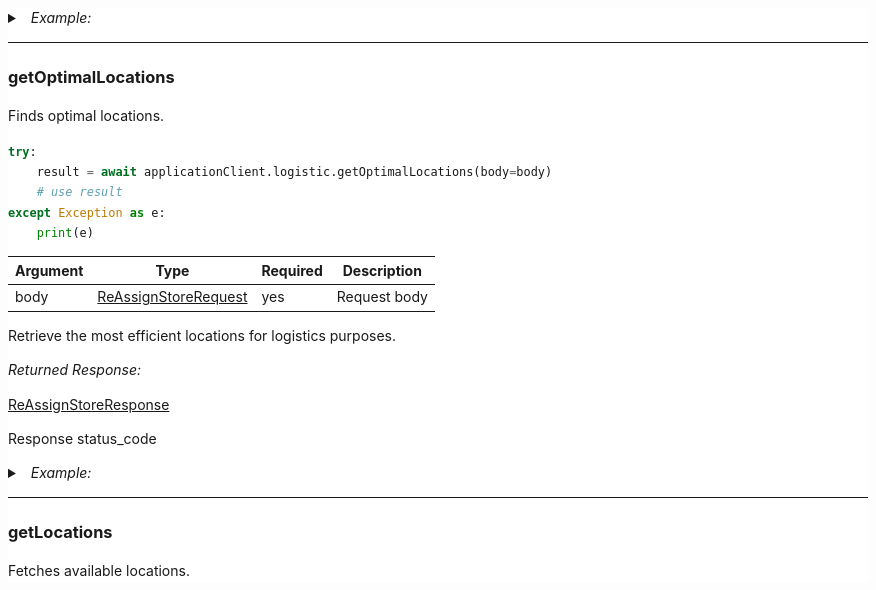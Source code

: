 

<details><summary><i>&nbsp; Example:</i></summary></details>









---


### getOptimalLocations
Finds optimal locations.




```python
try:
    result = await applicationClient.logistic.getOptimalLocations(body=body)
    # use result
except Exception as e:
    print(e)
```





| Argument  |  Type  | Required | Description |
| --------- | -----  | -------- | ----------- |
| body | [ReAssignStoreRequest](#ReAssignStoreRequest) | yes | Request body |


Retrieve the most efficient locations for logistics purposes.

*Returned Response:*




[ReAssignStoreResponse](#ReAssignStoreResponse)

Response status_code




<details><summary><i>&nbsp; Example:</i></summary></details>









---


### getLocations
Fetches available locations.



